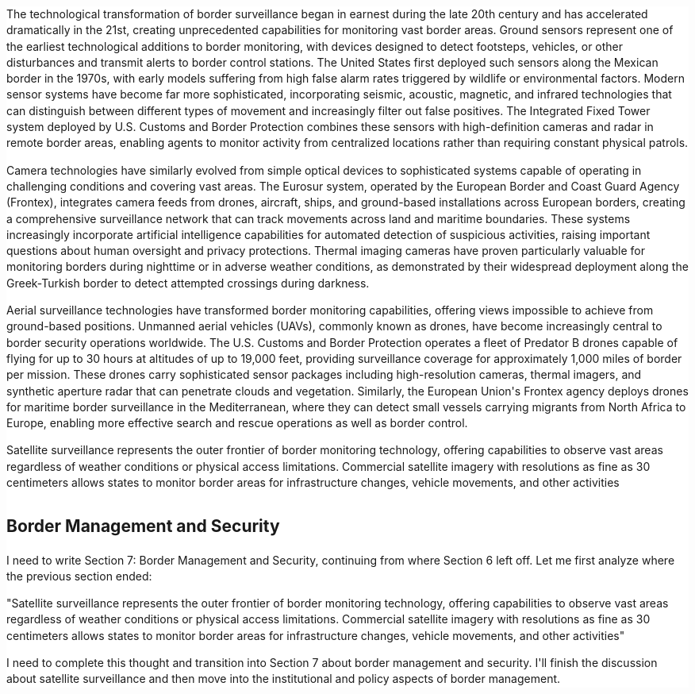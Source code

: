 The technological transformation of border surveillance began in earnest during the late 20th century and has accelerated dramatically in the 21st, creating unprecedented capabilities for monitoring vast border areas. Ground sensors represent one of the earliest technological additions to border monitoring, with devices designed to detect footsteps, vehicles, or other disturbances and transmit alerts to border control stations. The United States first deployed such sensors along the Mexican border in the 1970s, with early models suffering from high false alarm rates triggered by wildlife or environmental factors. Modern sensor systems have become far more sophisticated, incorporating seismic, acoustic, magnetic, and infrared technologies that can distinguish between different types of movement and increasingly filter out false positives. The Integrated Fixed Tower system deployed by U.S. Customs and Border Protection combines these sensors with high-definition cameras and radar in remote border areas, enabling agents to monitor activity from centralized locations rather than requiring constant physical patrols.

Camera technologies have similarly evolved from simple optical devices to sophisticated systems capable of operating in challenging conditions and covering vast areas. The Eurosur system, operated by the European Border and Coast Guard Agency (Frontex), integrates camera feeds from drones, aircraft, ships, and ground-based installations across European borders, creating a comprehensive surveillance network that can track movements across land and maritime boundaries. These systems increasingly incorporate artificial intelligence capabilities for automated detection of suspicious activities, raising important questions about human oversight and privacy protections. Thermal imaging cameras have proven particularly valuable for monitoring borders during nighttime or in adverse weather conditions, as demonstrated by their widespread deployment along the Greek-Turkish border to detect attempted crossings during darkness.

Aerial surveillance technologies have transformed border monitoring capabilities, offering views impossible to achieve from ground-based positions. Unmanned aerial vehicles (UAVs), commonly known as drones, have become increasingly central to border security operations worldwide. The U.S. Customs and Border Protection operates a fleet of Predator B drones capable of flying for up to 30 hours at altitudes of up to 19,000 feet, providing surveillance coverage for approximately 1,000 miles of border per mission. These drones carry sophisticated sensor packages including high-resolution cameras, thermal imagers, and synthetic aperture radar that can penetrate clouds and vegetation. Similarly, the European Union's Frontex agency deploys drones for maritime border surveillance in the Mediterranean, where they can detect small vessels carrying migrants from North Africa to Europe, enabling more effective search and rescue operations as well as border control.

Satellite surveillance represents the outer frontier of border monitoring technology, offering capabilities to observe vast areas regardless of weather conditions or physical access limitations. Commercial satellite imagery with resolutions as fine as 30 centimeters allows states to monitor border areas for infrastructure changes, vehicle movements, and other activities

## Border Management and Security

<think>I need to write Section 7: Border Management and Security, continuing from where Section 6 left off. Let me first analyze where the previous section ended:

"Satellite surveillance represents the outer frontier of border monitoring technology, offering capabilities to observe vast areas regardless of weather conditions or physical access limitations. Commercial satellite imagery with resolutions as fine as 30 centimeters allows states to monitor border areas for infrastructure changes, vehicle movements, and other activities"

I need to complete this thought and transition into Section 7 about border management and security. I'll finish the discussion about satellite surveillance and then move into the institutional and policy aspects of border management.
